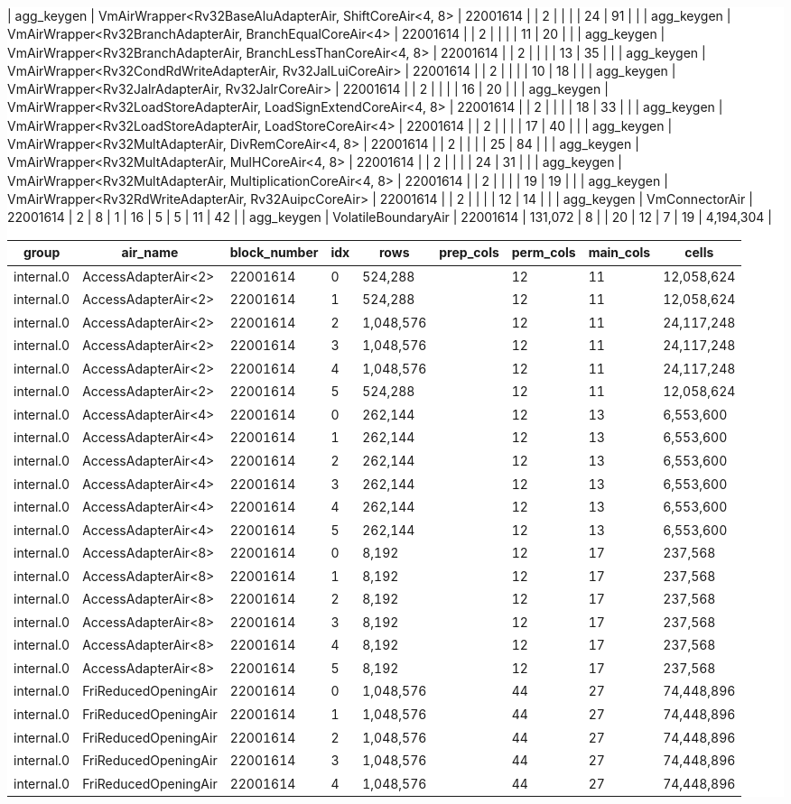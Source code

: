 | agg_keygen | VmAirWrapper<Rv32BaseAluAdapterAir, ShiftCoreAir<4, 8> | 22001614 |  | 2 |  |  |  | 24 | 91 |  | 
| agg_keygen | VmAirWrapper<Rv32BranchAdapterAir, BranchEqualCoreAir<4> | 22001614 |  | 2 |  |  |  | 11 | 20 |  | 
| agg_keygen | VmAirWrapper<Rv32BranchAdapterAir, BranchLessThanCoreAir<4, 8> | 22001614 |  | 2 |  |  |  | 13 | 35 |  | 
| agg_keygen | VmAirWrapper<Rv32CondRdWriteAdapterAir, Rv32JalLuiCoreAir> | 22001614 |  | 2 |  |  |  | 10 | 18 |  | 
| agg_keygen | VmAirWrapper<Rv32JalrAdapterAir, Rv32JalrCoreAir> | 22001614 |  | 2 |  |  |  | 16 | 20 |  | 
| agg_keygen | VmAirWrapper<Rv32LoadStoreAdapterAir, LoadSignExtendCoreAir<4, 8> | 22001614 |  | 2 |  |  |  | 18 | 33 |  | 
| agg_keygen | VmAirWrapper<Rv32LoadStoreAdapterAir, LoadStoreCoreAir<4> | 22001614 |  | 2 |  |  |  | 17 | 40 |  | 
| agg_keygen | VmAirWrapper<Rv32MultAdapterAir, DivRemCoreAir<4, 8> | 22001614 |  | 2 |  |  |  | 25 | 84 |  | 
| agg_keygen | VmAirWrapper<Rv32MultAdapterAir, MulHCoreAir<4, 8> | 22001614 |  | 2 |  |  |  | 24 | 31 |  | 
| agg_keygen | VmAirWrapper<Rv32MultAdapterAir, MultiplicationCoreAir<4, 8> | 22001614 |  | 2 |  |  |  | 19 | 19 |  | 
| agg_keygen | VmAirWrapper<Rv32RdWriteAdapterAir, Rv32AuipcCoreAir> | 22001614 |  | 2 |  |  |  | 12 | 14 |  | 
| agg_keygen | VmConnectorAir | 22001614 | 2 | 8 | 1 | 16 | 5 | 5 | 11 | 42 | 
| agg_keygen | VolatileBoundaryAir | 22001614 | 131,072 | 8 |  | 20 | 12 | 7 | 19 | 4,194,304 | 

| group | air_name | block_number | idx | rows | prep_cols | perm_cols | main_cols | cells |
| --- | --- | --- | --- | --- | --- | --- | --- | --- |
| internal.0 | AccessAdapterAir<2> | 22001614 | 0 | 524,288 |  | 12 | 11 | 12,058,624 | 
| internal.0 | AccessAdapterAir<2> | 22001614 | 1 | 524,288 |  | 12 | 11 | 12,058,624 | 
| internal.0 | AccessAdapterAir<2> | 22001614 | 2 | 1,048,576 |  | 12 | 11 | 24,117,248 | 
| internal.0 | AccessAdapterAir<2> | 22001614 | 3 | 1,048,576 |  | 12 | 11 | 24,117,248 | 
| internal.0 | AccessAdapterAir<2> | 22001614 | 4 | 1,048,576 |  | 12 | 11 | 24,117,248 | 
| internal.0 | AccessAdapterAir<2> | 22001614 | 5 | 524,288 |  | 12 | 11 | 12,058,624 | 
| internal.0 | AccessAdapterAir<4> | 22001614 | 0 | 262,144 |  | 12 | 13 | 6,553,600 | 
| internal.0 | AccessAdapterAir<4> | 22001614 | 1 | 262,144 |  | 12 | 13 | 6,553,600 | 
| internal.0 | AccessAdapterAir<4> | 22001614 | 2 | 262,144 |  | 12 | 13 | 6,553,600 | 
| internal.0 | AccessAdapterAir<4> | 22001614 | 3 | 262,144 |  | 12 | 13 | 6,553,600 | 
| internal.0 | AccessAdapterAir<4> | 22001614 | 4 | 262,144 |  | 12 | 13 | 6,553,600 | 
| internal.0 | AccessAdapterAir<4> | 22001614 | 5 | 262,144 |  | 12 | 13 | 6,553,600 | 
| internal.0 | AccessAdapterAir<8> | 22001614 | 0 | 8,192 |  | 12 | 17 | 237,568 | 
| internal.0 | AccessAdapterAir<8> | 22001614 | 1 | 8,192 |  | 12 | 17 | 237,568 | 
| internal.0 | AccessAdapterAir<8> | 22001614 | 2 | 8,192 |  | 12 | 17 | 237,568 | 
| internal.0 | AccessAdapterAir<8> | 22001614 | 3 | 8,192 |  | 12 | 17 | 237,568 | 
| internal.0 | AccessAdapterAir<8> | 22001614 | 4 | 8,192 |  | 12 | 17 | 237,568 | 
| internal.0 | AccessAdapterAir<8> | 22001614 | 5 | 8,192 |  | 12 | 17 | 237,568 | 
| internal.0 | FriReducedOpeningAir | 22001614 | 0 | 1,048,576 |  | 44 | 27 | 74,448,896 | 
| internal.0 | FriReducedOpeningAir | 22001614 | 1 | 1,048,576 |  | 44 | 27 | 74,448,896 | 
| internal.0 | FriReducedOpeningAir | 22001614 | 2 | 1,048,576 |  | 44 | 27 | 74,448,896 | 
| internal.0 | FriReducedOpeningAir | 22001614 | 3 | 1,048,576 |  | 44 | 27 | 74,448,896 | 
| internal.0 | FriReducedOpeningAir | 22001614 | 4 | 1,048,576 |  | 44 | 27 | 74,448,896 | 